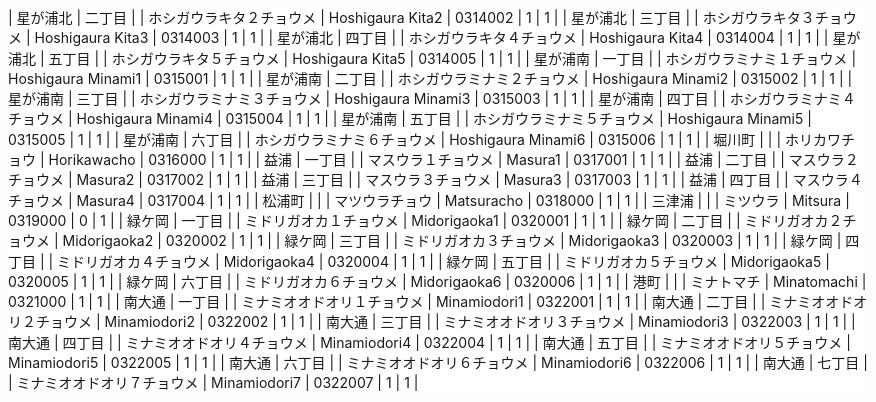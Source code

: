 | 星が浦北 | 二丁目 |  | ホシガウラキタ２チョウメ | Hoshigaura Kita2 | 0314002 | 1 | 1 |
| 星が浦北 | 三丁目 |  | ホシガウラキタ３チョウメ | Hoshigaura Kita3 | 0314003 | 1 | 1 |
| 星が浦北 | 四丁目 |  | ホシガウラキタ４チョウメ | Hoshigaura Kita4 | 0314004 | 1 | 1 |
| 星が浦北 | 五丁目 |  | ホシガウラキタ５チョウメ | Hoshigaura Kita5 | 0314005 | 1 | 1 |
| 星が浦南 | 一丁目 |  | ホシガウラミナミ１チョウメ | Hoshigaura Minami1 | 0315001 | 1 | 1 |
| 星が浦南 | 二丁目 |  | ホシガウラミナミ２チョウメ | Hoshigaura Minami2 | 0315002 | 1 | 1 |
| 星が浦南 | 三丁目 |  | ホシガウラミナミ３チョウメ | Hoshigaura Minami3 | 0315003 | 1 | 1 |
| 星が浦南 | 四丁目 |  | ホシガウラミナミ４チョウメ | Hoshigaura Minami4 | 0315004 | 1 | 1 |
| 星が浦南 | 五丁目 |  | ホシガウラミナミ５チョウメ | Hoshigaura Minami5 | 0315005 | 1 | 1 |
| 星が浦南 | 六丁目 |  | ホシガウラミナミ６チョウメ | Hoshigaura Minami6 | 0315006 | 1 | 1 |
| 堀川町 |  |  | ホリカワチョウ | Horikawacho | 0316000 | 1 | 1 |
| 益浦 | 一丁目 |  | マスウラ１チョウメ | Masura1 | 0317001 | 1 | 1 |
| 益浦 | 二丁目 |  | マスウラ２チョウメ | Masura2 | 0317002 | 1 | 1 |
| 益浦 | 三丁目 |  | マスウラ３チョウメ | Masura3 | 0317003 | 1 | 1 |
| 益浦 | 四丁目 |  | マスウラ４チョウメ | Masura4 | 0317004 | 1 | 1 |
| 松浦町 |  |  | マツウラチョウ | Matsuracho | 0318000 | 1 | 1 |
| 三津浦 |  |  | ミツウラ | Mitsura | 0319000 | 0 | 1 |
| 緑ケ岡 | 一丁目 |  | ミドリガオカ１チョウメ | Midorigaoka1 | 0320001 | 1 | 1 |
| 緑ケ岡 | 二丁目 |  | ミドリガオカ２チョウメ | Midorigaoka2 | 0320002 | 1 | 1 |
| 緑ケ岡 | 三丁目 |  | ミドリガオカ３チョウメ | Midorigaoka3 | 0320003 | 1 | 1 |
| 緑ケ岡 | 四丁目 |  | ミドリガオカ４チョウメ | Midorigaoka4 | 0320004 | 1 | 1 |
| 緑ケ岡 | 五丁目 |  | ミドリガオカ５チョウメ | Midorigaoka5 | 0320005 | 1 | 1 |
| 緑ケ岡 | 六丁目 |  | ミドリガオカ６チョウメ | Midorigaoka6 | 0320006 | 1 | 1 |
| 港町 |  |  | ミナトマチ | Minatomachi | 0321000 | 1 | 1 |
| 南大通 | 一丁目 |  | ミナミオオドオリ１チョウメ | Minamiodori1 | 0322001 | 1 | 1 |
| 南大通 | 二丁目 |  | ミナミオオドオリ２チョウメ | Minamiodori2 | 0322002 | 1 | 1 |
| 南大通 | 三丁目 |  | ミナミオオドオリ３チョウメ | Minamiodori3 | 0322003 | 1 | 1 |
| 南大通 | 四丁目 |  | ミナミオオドオリ４チョウメ | Minamiodori4 | 0322004 | 1 | 1 |
| 南大通 | 五丁目 |  | ミナミオオドオリ５チョウメ | Minamiodori5 | 0322005 | 1 | 1 |
| 南大通 | 六丁目 |  | ミナミオオドオリ６チョウメ | Minamiodori6 | 0322006 | 1 | 1 |
| 南大通 | 七丁目 |  | ミナミオオドオリ７チョウメ | Minamiodori7 | 0322007 | 1 | 1 |
